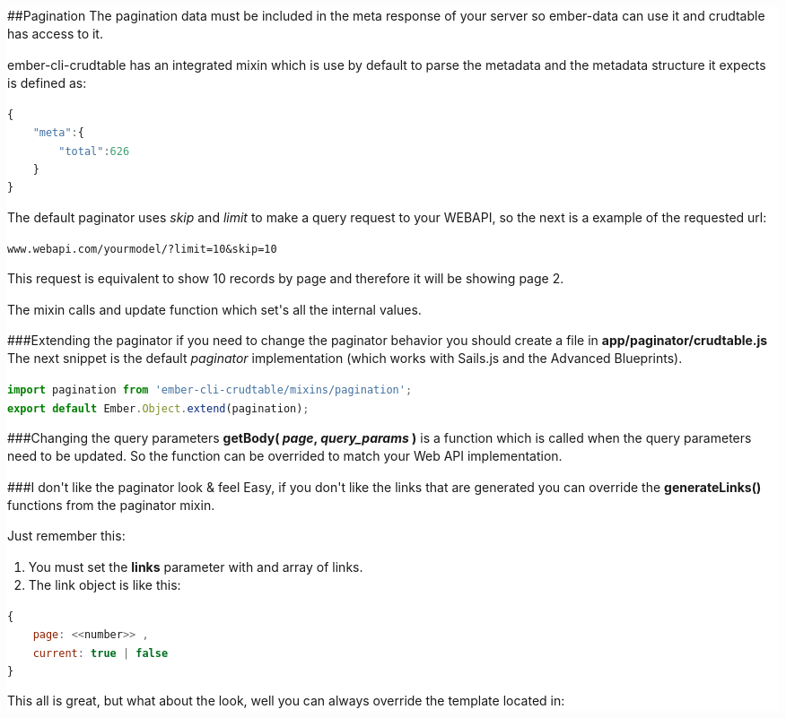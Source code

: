 
##Pagination
The pagination data must be included in the meta response of your server so ember-data can use it and crudtable has access to it.

ember-cli-crudtable has an integrated mixin which is use by default to parse the metadata and the metadata structure it expects is defined as:


```javascript
{
	"meta":{
		"total":626
	}
}
```

The default paginator uses *skip* and *limit* to make a query request to your WEBAPI, so the next is a example of the requested url:

```url
www.webapi.com/yourmodel/?limit=10&skip=10
```

This request is equivalent to show 10 records by page and therefore it will be showing page 2.

The mixin calls and update function which set's all the internal values.

###Extending the paginator
if you need to change the paginator behavior you should create a file in **app/paginator/crudtable.js**
The next snippet is the default *paginator* implementation (which works with Sails.js and the Advanced Blueprints).

```javascript
import pagination from 'ember-cli-crudtable/mixins/pagination';
export default Ember.Object.extend(pagination);
```
###Changing the query parameters
**getBody( *page*, *query_params* )** is a function which is called when the query parameters need to be updated. So the function can be overrided to match your Web API implementation.

###I don't like the paginator look & feel
Easy, if you don't like the links that are generated you can override the **generateLinks()** functions from the paginator mixin.

Just remember this:

1. You must set the **links** parameter with and array of links.
1. The link object is like this:

```javascript
{
	page: <<number>> ,
	current: true | false
}
```

This all is great, but what about the look, well
you can always override the template located in:
